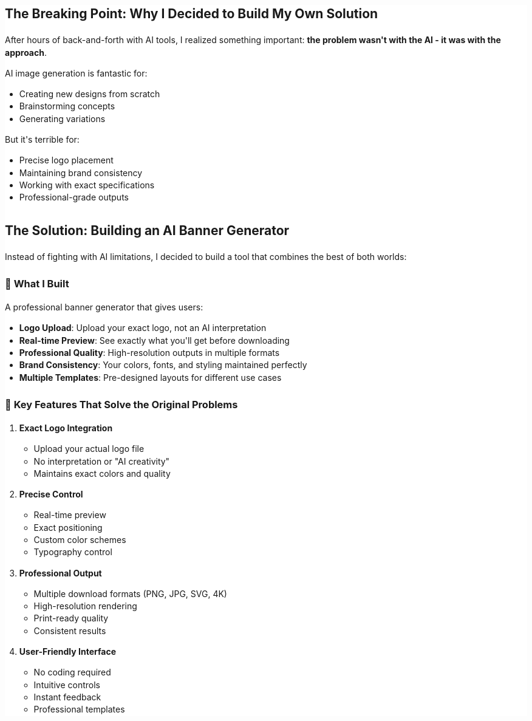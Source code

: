 ## The Breaking Point: Why I Decided to Build My Own Solution

After hours of back-and-forth with AI tools, I realized something important: **the problem wasn't with the AI - it was with the approach**.

AI image generation is fantastic for:
- Creating new designs from scratch
- Brainstorming concepts
- Generating variations

But it's terrible for:
- Precise logo placement
- Maintaining brand consistency
- Working with exact specifications
- Professional-grade outputs

## The Solution: Building an AI Banner Generator

Instead of fighting with AI limitations, I decided to build a tool that combines the best of both worlds:

### 🎯 **What I Built**
A professional banner generator that gives users:
- **Logo Upload**: Upload your exact logo, not an AI interpretation
- **Real-time Preview**: See exactly what you'll get before downloading
- **Professional Quality**: High-resolution outputs in multiple formats
- **Brand Consistency**: Your colors, fonts, and styling maintained perfectly
- **Multiple Templates**: Pre-designed layouts for different use cases

### 🚀 **Key Features That Solve the Original Problems**

1. **Exact Logo Integration**
   - Upload your actual logo file
   - No interpretation or "AI creativity"
   - Maintains exact colors and quality

2. **Precise Control**
   - Real-time preview
   - Exact positioning
   - Custom color schemes
   - Typography control

3. **Professional Output**
   - Multiple download formats (PNG, JPG, SVG, 4K)
   - High-resolution rendering
   - Print-ready quality
   - Consistent results

4. **User-Friendly Interface**
   - No coding required
   - Intuitive controls
   - Instant feedback
   - Professional templates
